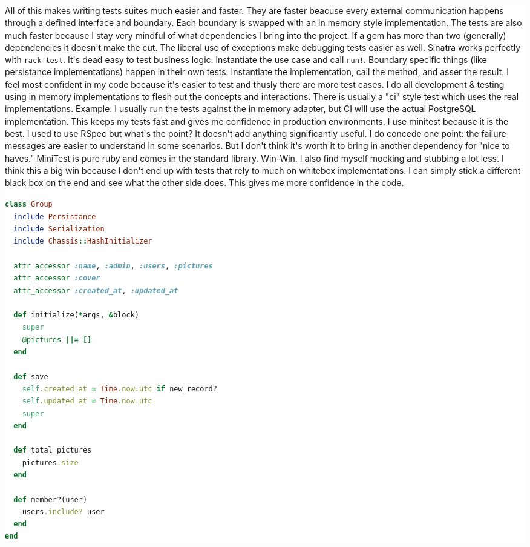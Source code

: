 All of this makes writing tests suites much easier and faster. They
are faster beacuse every external communication happens through a
defined interface and boundary. Each boundary is swapped with an in
memory style implementation. The tests are also much faster because I
stay very mindful of what dependencies I bring into the project. If a
gem has more than two (generally) dependencies it doesn't make the
cut. The liberal use of exceptions make debugging tests easier as
well. Sinatra works perfectly with `rack-test`. It's dead easy to test
business logic: instantiate the use case and call `run!`. Boundary
specific things (like persistance implementations) happen in their own
tests. Instantiate the implementation, call the method, and asser the
result. I feel most confident in my code because it's easier to test
and thusly there are more test cases. I do all development & testing
using in memory implementations to flesh out the concepts and
interactions. There is usually a "ci" style test which uses the real
implementations. Example: I usually run the tests against the in
memory adapter, but CI will use the actual PostgreSQL implementation.
This keeps my tests fast and gives me confidence in production
environments. I use minitest because it is the best. I used to use
RSpec but what's the point? It doesn't add anything significantly
useful. I do concede one point: the failure messages are easier to
understand in some scenarios. But I don't think it's worth it to bring
in another dependency for "nice to haves." MiniTest is pure ruby and
comes in the standard library. Win-Win. I also find myself mocking and
stubbing a lot less. I think this a big win because I don't end up
with tests that rely to much on whitebox implementations. I can simply
stick a different black box on the end and see what the other side
does. This gives me more confidence in the code.

```ruby
class Group
  include Persistance
  include Serialization
  include Chassis::HashInitializer

  attr_accessor :name, :admin, :users, :pictures
  attr_accessor :cover
  attr_accessor :created_at, :updated_at

  def initialize(*args, &block)
    super
    @pictures ||= []
  end

  def save
    self.created_at = Time.now.utc if new_record?
    self.updated_at = Time.now.utc
    super
  end

  def total_pictures
    pictures.size
  end

  def member?(user)
    users.include? user
  end
end
```

